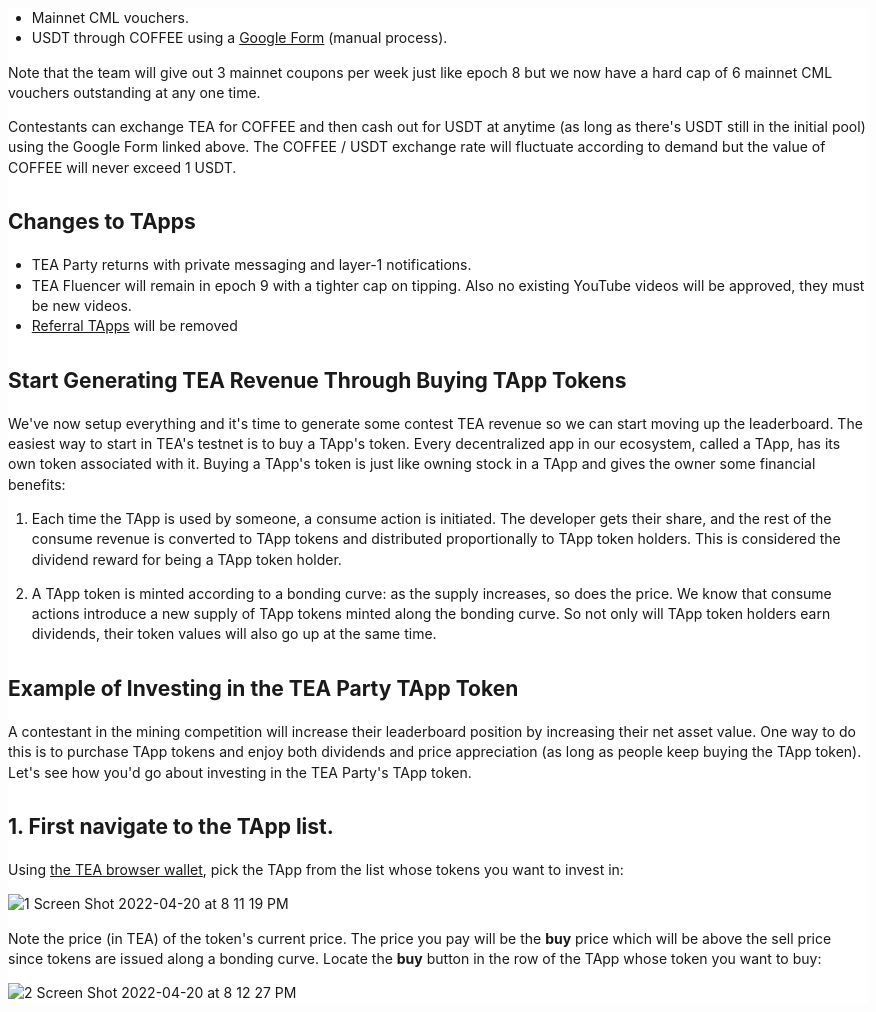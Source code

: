 * Mainnet CML vouchers.
* USDT through COFFEE using a [Google Form](https://docs.google.com/forms/d/1_wbqN42zFyFcAgz5beR4DtBwvK9bvUWvGHkFqOHNcVA/edit?ts=621ea253) (manual process).

Note that the team will give out 3 mainnet coupons per week just like epoch 8 but we now have a hard cap of 6 mainnet CML vouchers outstanding at any one time. 

Contestants can exchange TEA for COFFEE and then cash out for USDT at anytime (as long as there's USDT still in the initial pool) using the Google Form linked above. The COFFEE / USDT exchange rate will fluctuate according to demand but the value of COFFEE will never exceed 1 USDT.

## Changes to TApps

* TEA Party returns with private messaging and layer-1 notifications.
* TEA Fluencer will remain in epoch 9 with a tighter cap on tipping. Also no existing YouTube videos will be approved, they must be new videos.
* [Referral TApps](Epoch-7.md) will be removed

## Start Generating TEA Revenue Through Buying TApp Tokens

We've now setup everything and it's time to generate some contest TEA revenue so we can start moving up the leaderboard. The easiest way to start in TEA's testnet is to buy a TApp's token. Every decentralized app in our ecosystem, called a TApp, has its own token associated with it. Buying a TApp's token is just like owning stock in a TApp and gives the owner some financial benefits:

1. Each time the TApp is used by someone, a consume action is initiated. The developer gets their share, and the rest of the consume revenue is converted to TApp tokens and distributed proportionally to TApp token holders. This is considered the dividend reward for being a TApp token holder.

1. A TApp token is minted according to a bonding curve: as the supply increases, so does the price. We know that consume actions introduce a new supply of TApp tokens minted along the bonding curve. So not only will TApp token holders earn dividends, their token values will also go up at the same time.

## Example of Investing in the TEA Party TApp Token

A contestant in the mining competition will increase their leaderboard position by increasing their net asset value. One way to do this is to purchase TApp tokens and enjoy both dividends and price appreciation (as long as people keep buying the TApp token). Let's see how you'd go about investing in the TEA Party's TApp token.

## 1. First navigate to the TApp list.

Using [the TEA browser wallet](https://wallet.teaproject.org), pick the TApp from the list whose tokens you want to invest in:

<img width="1175" alt="1  Screen Shot 2022-04-20 at 8 11 19 PM" src="https://user-images.githubusercontent.com/86096370/164365341-0e40cae4-7c84-4b72-ad06-91ca3eee83ce.png">

Note the price (in TEA) of the token's current price. The price you pay will be the **buy** price which will be above the sell price since tokens are issued along a bonding curve. Locate the **buy** button in the row of the TApp whose token you want to buy:

<img width="1106" alt="2  Screen Shot 2022-04-20 at 8 12 27 PM" src="https://user-images.githubusercontent.com/86096370/164365347-ec98a50f-cf5f-408e-8809-57df66111749.png">

